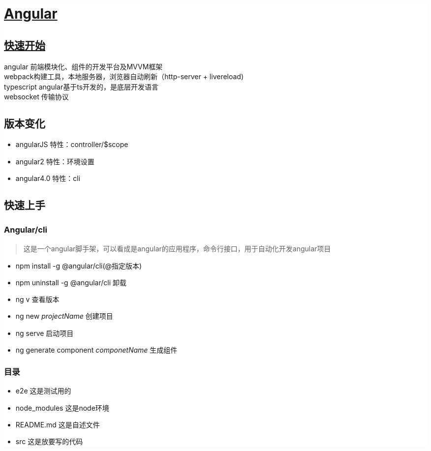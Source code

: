 # [Angular](https://angular.cn/)

## [快速开始](https://angular.cn/start)















angular 前端模块化、组件的开发平台及MVVM框架    
webpack构建工具，本地服务器，浏览器自动刷新（http-server + livereload)  
typescript angular基于ts开发的，是底层开发语言   
websocket 传输协议



## 版本变化

* angularJS 特性：controller/$scope

* angular2 特性：环境设置

* angular4.0 特性：cli


## 快速上手

### Angular/cli

> 这是一个angular脚手架，可以看成是angular的应用程序，命令行接口，用于自动化开发angular项目

* npm install -g @angular/cli(@指定版本)

* npm uninstall -g @angular/cli 卸载

* ng v 查看版本

* ng new *projectName* 创建项目  

* ng serve 启动项目  

* ng generate component *componetName* 生成组件


### 目录

* e2e 这是测试用的

* node_modules 这是node环境

* README.md 这是自述文件

* src 这是放要写的代码  
